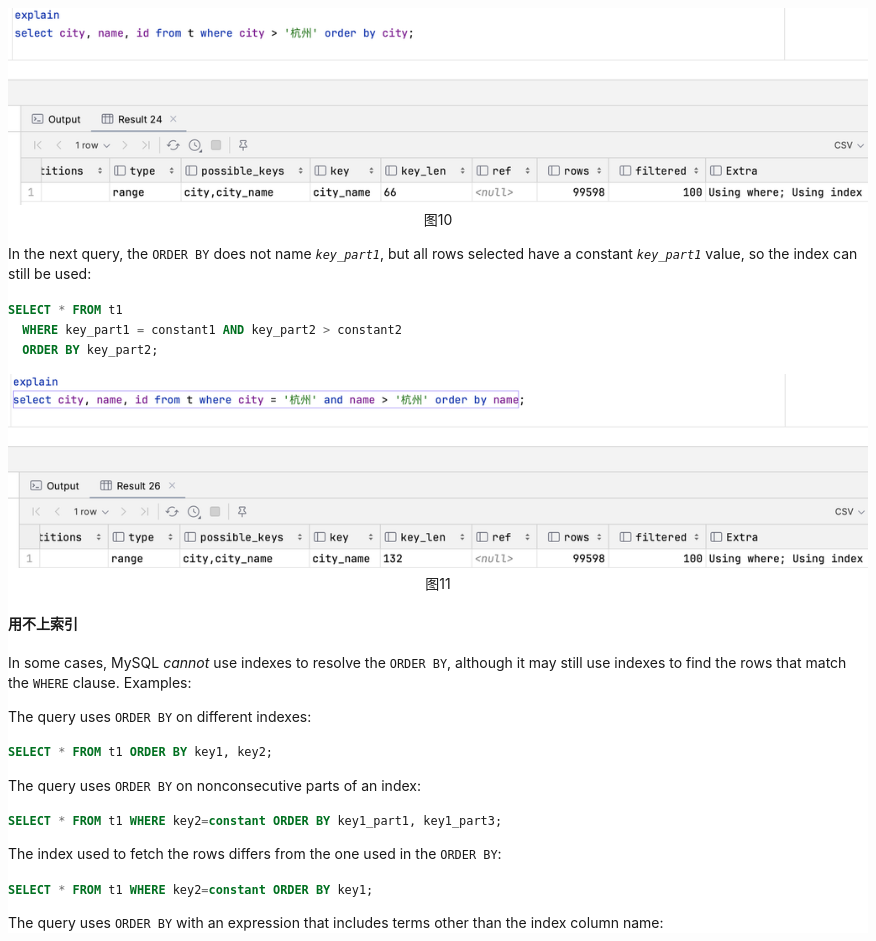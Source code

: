 <center><img width="100%" src="./images/Snipaste_2024-01-13_21-21-14.png"><br><div>图10</div></center>

In the next query, the `ORDER BY` does not name *`key_part1`*, but all rows selected have a constant *`key_part1`* value, so the index can still be used:

```sql
SELECT * FROM t1
  WHERE key_part1 = constant1 AND key_part2 > constant2
  ORDER BY key_part2;
```

<center><img width="100%" src="./images/Snipaste_2024-01-13_21-23-09.png"><br><div>图11</div></center>

#### 用不上索引

In some cases, MySQL *cannot* use indexes to resolve the `ORDER BY`, although it may still use indexes to find the rows that match the `WHERE` clause. Examples:

The query uses `ORDER BY` on different indexes:

```sql
SELECT * FROM t1 ORDER BY key1, key2;
```

The query uses `ORDER BY` on nonconsecutive parts of an index:

```sql
SELECT * FROM t1 WHERE key2=constant ORDER BY key1_part1, key1_part3;
```

The index used to fetch the rows differs from the one used in the `ORDER BY`:

```sql
SELECT * FROM t1 WHERE key2=constant ORDER BY key1;
```

The query uses `ORDER BY` with an expression that includes terms other than the index column name:
